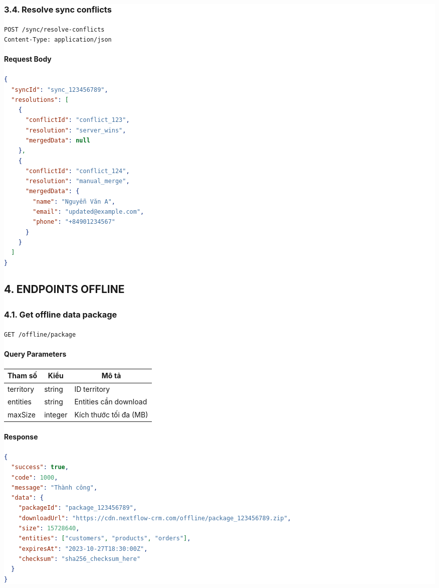 ### 3.4. Resolve sync conflicts

```http
POST /sync/resolve-conflicts
Content-Type: application/json
```

#### Request Body

```json
{
  "syncId": "sync_123456789",
  "resolutions": [
    {
      "conflictId": "conflict_123",
      "resolution": "server_wins",
      "mergedData": null
    },
    {
      "conflictId": "conflict_124",
      "resolution": "manual_merge",
      "mergedData": {
        "name": "Nguyễn Văn A",
        "email": "updated@example.com",
        "phone": "+84901234567"
      }
    }
  ]
}
```

## 4. ENDPOINTS OFFLINE

### 4.1. Get offline data package

```http
GET /offline/package
```

#### Query Parameters

| Tham số | Kiểu | Mô tả |
|---------|------|-------|
| territory | string | ID territory |
| entities | string | Entities cần download |
| maxSize | integer | Kích thước tối đa (MB) |

#### Response

```json
{
  "success": true,
  "code": 1000,
  "message": "Thành công",
  "data": {
    "packageId": "package_123456789",
    "downloadUrl": "https://cdn.nextflow-crm.com/offline/package_123456789.zip",
    "size": 15728640,
    "entities": ["customers", "products", "orders"],
    "expiresAt": "2023-10-27T18:30:00Z",
    "checksum": "sha256_checksum_here"
  }
}
```